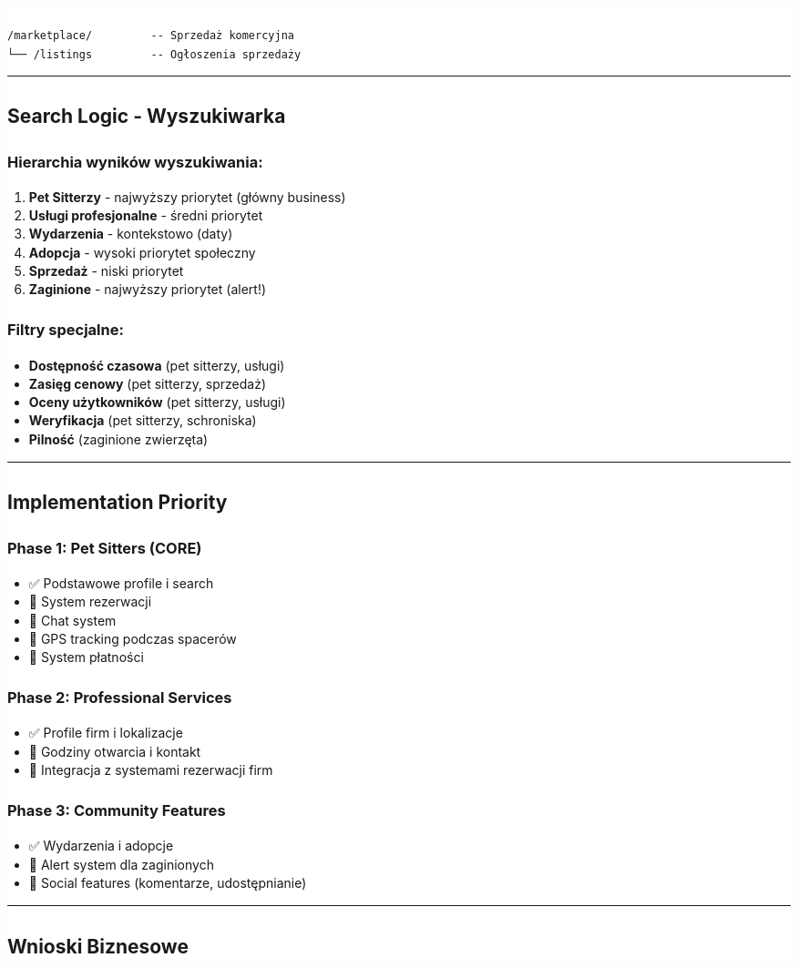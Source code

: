 ```

/marketplace/         -- Sprzedaż komercyjna
└── /listings         -- Ogłoszenia sprzedaży
```

---

## Search Logic - Wyszukiwarka

### Hierarchia wyników wyszukiwania:
1. **Pet Sitterzy** - najwyższy priorytet (główny business)
2. **Usługi profesjonalne** - średni priorytet
3. **Wydarzenia** - kontekstowo (daty)
4. **Adopcja** - wysoki priorytet społeczny
5. **Sprzedaż** - niski priorytet
6. **Zaginione** - najwyższy priorytet (alert!)

### Filtry specjalne:
- **Dostępność czasowa** (pet sitterzy, usługi)
- **Zasięg cenowy** (pet sitterzy, sprzedaż)
- **Oceny użytkowników** (pet sitterzy, usługi)
- **Weryfikacja** (pet sitterzy, schroniska)
- **Pilność** (zaginione zwierzęta)

---

## Implementation Priority

### Phase 1: Pet Sitters (CORE)
- ✅ Podstawowe profile i search
- 🔄 System rezerwacji
- 🔄 Chat system
- 🔄 GPS tracking podczas spacerów
- 🔄 System płatności

### Phase 2: Professional Services
- ✅ Profile firm i lokalizacje
- 🔄 Godziny otwarcia i kontakt
- 🔄 Integracja z systemami rezerwacji firm

### Phase 3: Community Features
- ✅ Wydarzenia i adopcje
- 🔄 Alert system dla zaginionych
- 🔄 Social features (komentarze, udostępnianie)

---

## Wnioski Biznesowe

